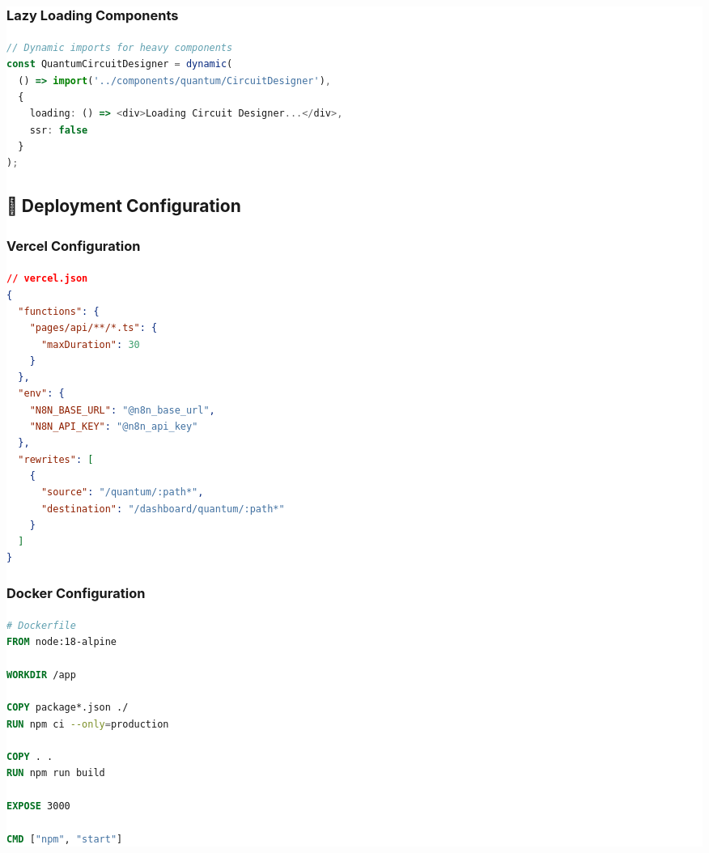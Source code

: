 ### Lazy Loading Components
```typescript
// Dynamic imports for heavy components
const QuantumCircuitDesigner = dynamic(
  () => import('../components/quantum/CircuitDesigner'),
  { 
    loading: () => <div>Loading Circuit Designer...</div>,
    ssr: false 
  }
);
```

## 🚀 Deployment Configuration

### Vercel Configuration
```json
// vercel.json
{
  "functions": {
    "pages/api/**/*.ts": {
      "maxDuration": 30
    }
  },
  "env": {
    "N8N_BASE_URL": "@n8n_base_url",
    "N8N_API_KEY": "@n8n_api_key"
  },
  "rewrites": [
    {
      "source": "/quantum/:path*",
      "destination": "/dashboard/quantum/:path*"
    }
  ]
}
```

### Docker Configuration
```dockerfile
# Dockerfile
FROM node:18-alpine

WORKDIR /app

COPY package*.json ./
RUN npm ci --only=production

COPY . .
RUN npm run build

EXPOSE 3000

CMD ["npm", "start"]
```
